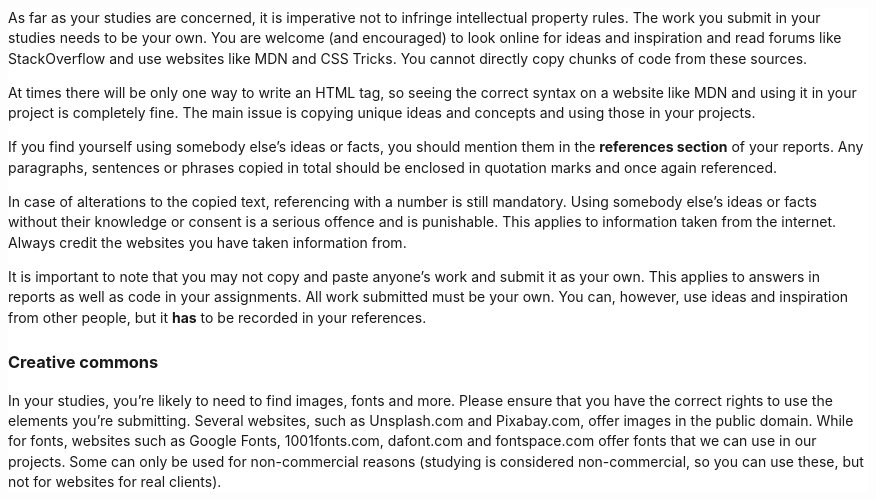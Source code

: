As far as your studies are concerned, it is imperative not to infringe intellectual property rules. The work you submit in your studies needs to be your own. You are welcome (and encouraged) to look online for ideas and inspiration and read forums like StackOverflow and use websites like MDN and CSS Tricks. You cannot directly copy chunks of code from these sources.

At times there will be only one way to write an HTML tag, so seeing the correct syntax on a website like MDN and using it in your project is completely fine. The main issue is copying unique ideas and concepts and using those in your projects.

If you find yourself using somebody else’s ideas or facts, you should mention them in the **references section** of your reports. Any paragraphs, sentences or phrases copied in total should be enclosed in quotation marks and once again referenced.

In case of alterations to the copied text, referencing with a number is still mandatory. Using somebody else’s ideas or facts without their knowledge or consent is a serious offence and is punishable. This applies to information taken from the internet. Always credit the websites you have taken information from.

It is important to note that you may not copy and paste anyone’s work and submit it as your own. This applies to answers in reports as well as code in your assignments. All work submitted must be your own. You can, however, use ideas and inspiration from other people, but it **has** to be recorded in your references.

### Creative commons

In your studies, you’re likely to need to find images, fonts and more. Please ensure that you have the correct rights to use the elements you’re submitting. Several websites, such as Unsplash.com and Pixabay.com, offer images in the public domain. While for fonts, websites such as Google Fonts, 1001fonts.com, dafont.com and fontspace.com offer fonts that we can use in our projects. Some can only be used for non-commercial reasons (studying is considered non-commercial, so you can use these, but not for websites for real clients).
